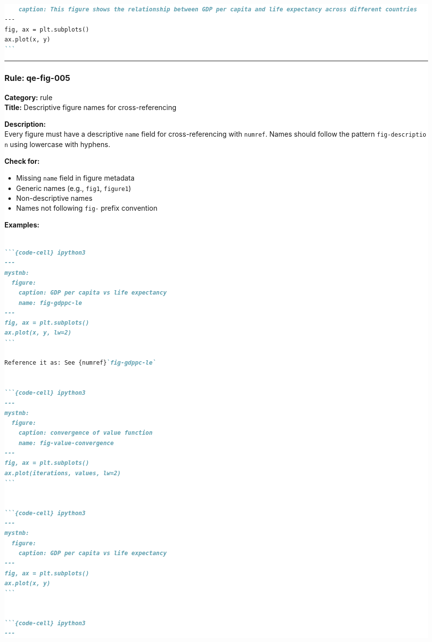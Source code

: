 ````markdown
    caption: This figure shows the relationship between GDP per capita and life expectancy across different countries
---
fig, ax = plt.subplots()
ax.plot(x, y)
```
````

---

### Rule: qe-fig-005
**Category:** rule  
**Title:** Descriptive figure names for cross-referencing

**Description:**  
Every figure must have a descriptive `name` field for cross-referencing with `numref`. Names should follow the pattern `fig-description` using lowercase with hyphens.

**Check for:**
- Missing `name` field in figure metadata
- Generic names (e.g., `fig1`, `figure1`)
- Non-descriptive names
- Names not following `fig-` prefix convention

**Examples:**
````markdown

```{code-cell} ipython3
---
mystnb:
  figure:
    caption: GDP per capita vs life expectancy
    name: fig-gdppc-le
---
fig, ax = plt.subplots()
ax.plot(x, y, lw=2)
```

Reference it as: See {numref}`fig-gdppc-le`


```{code-cell} ipython3
---
mystnb:
  figure:
    caption: convergence of value function
    name: fig-value-convergence
---
fig, ax = plt.subplots()
ax.plot(iterations, values, lw=2)
```


```{code-cell} ipython3
---
mystnb:
  figure:
    caption: GDP per capita vs life expectancy
---
fig, ax = plt.subplots()
ax.plot(x, y)
```


```{code-cell} ipython3
---
````